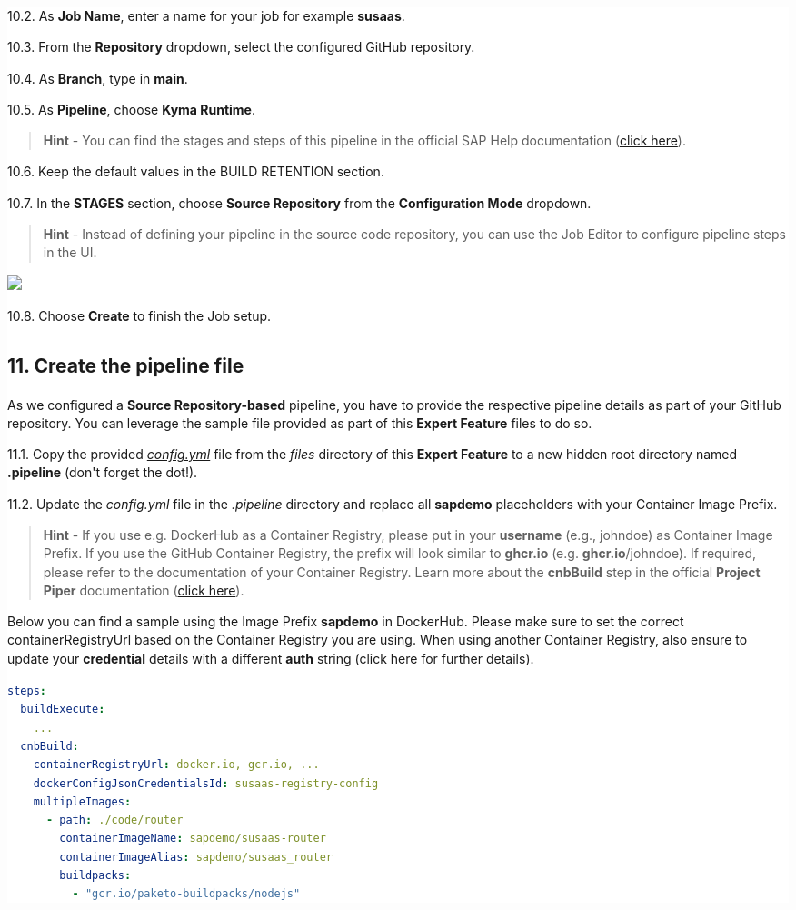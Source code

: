 10.2. As **Job Name**, enter a name for your job for example **susaas**.

10.3. From the **Repository** dropdown, select the configured GitHub repository.

10.4. As **Branch**, type in **main**.

10.5. As **Pipeline**, choose **Kyma Runtime**.

> **Hint** - You can find the stages and steps of this pipeline in the official SAP Help documentation ([click here](https://help.sap.com/docs/continuous-integration-and-delivery/sap-continuous-integration-and-delivery/configure-kyma-runtime-job-in-your-repository?locale=en-US&version=Cloud#context)).

10.6. Keep the default values in the BUILD RETENTION section.

10.7. In the **STAGES** section, choose **Source Repository** from the **Configuration Mode** dropdown. 

> **Hint** - Instead of defining your pipeline in the source code repository, you can use the Job Editor to configure pipeline steps in the UI. 

[<img src="./images/CICD_Job01.png" width="600" />](./images/CICD_Job01.png?raw=true)


10.8. Choose **Create** to finish the Job setup.


## 11. Create the pipeline file

As we configured a **Source Repository-based** pipeline, you have to provide the respective pipeline details as part of your GitHub repository. You can leverage the sample file provided as part of this **Expert Feature** files to do so. 

11.1. Copy the provided [*config.yml*](./files/config.yml) file from the *files* directory of this **Expert Feature** to a new hidden root directory named **.pipeline** (don't forget the dot!).

11.2. Update the *config.yml* file in the *.pipeline* directory and replace all **sapdemo** placeholders with your Container Image Prefix.

> **Hint** - If you use e.g. DockerHub as a Container Registry, please put in your **username** (e.g., johndoe) as Container Image Prefix. If you use the GitHub Container Registry, the prefix will look similar to **ghcr.io** (e.g. **ghcr.io**/johndoe). If required, please refer to the documentation of your Container Registry. Learn more about the **cnbBuild** step in the official **Project Piper** documentation ([click here](https://www.project-piper.io/steps/cnbBuild)).

Below you can find a sample using the Image Prefix **sapdemo** in DockerHub. Please make sure to set the correct containerRegistryUrl based on the Container Registry you are using. When using another Container Registry, also ensure to update your **credential** details with a different **auth** string ([click here](#4-add-container-registry-details) for further details). 

```yaml
steps:
  buildExecute:
    ...
  cnbBuild:
    containerRegistryUrl: docker.io, gcr.io, ...
    dockerConfigJsonCredentialsId: susaas-registry-config
    multipleImages:
      - path: ./code/router
        containerImageName: sapdemo/susaas-router
        containerImageAlias: sapdemo/susaas_router
        buildpacks:
          - "gcr.io/paketo-buildpacks/nodejs"
```

